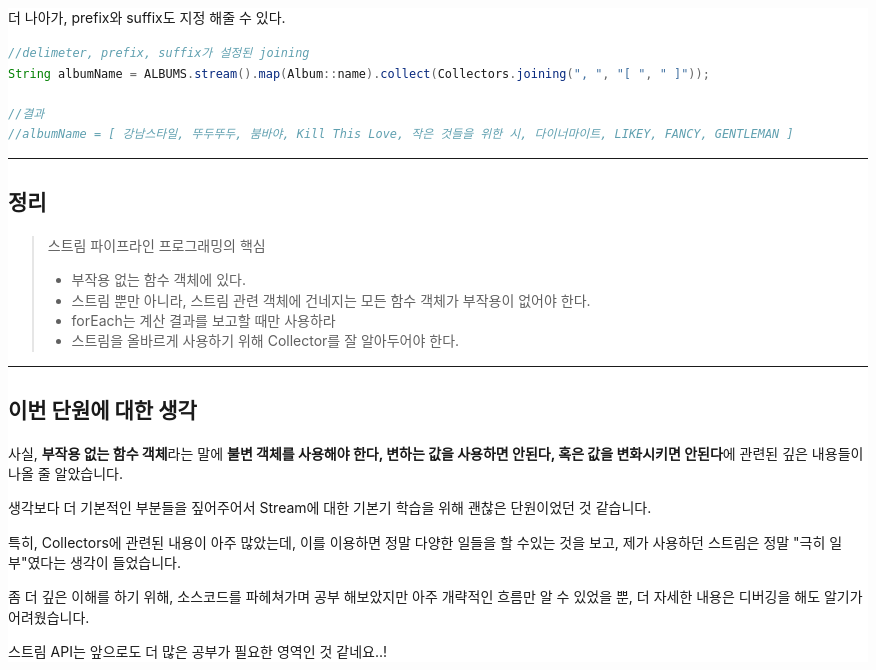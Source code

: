 더 나아가, prefix와 suffix도 지정 해줄 수 있다.
```java
//delimeter, prefix, suffix가 설정된 joining
String albumName = ALBUMS.stream().map(Album::name).collect(Collectors.joining(", ", "[ ", " ]"));

//결과
//albumName = [ 강남스타일, 뚜두뚜두, 붐바야, Kill This Love, 작은 것들을 위한 시, 다이너마이트, LIKEY, FANCY, GENTLEMAN ]
```

---

## 정리
> 스트림 파이프라인 프로그래밍의 핵심
> - 부작용 없는 함수 객체에 있다.
> - 스트림 뿐만 아니라, 스트림 관련 객체에 건네지는 모든 함수 객체가 부작용이 없어야 한다.
> - forEach는 계산 결과를 보고할 때만 사용하라
> - 스트림을 올바르게 사용하기 위해 Collector를 잘 알아두어야 한다.

---

## 이번 단원에 대한 생각
사실, **부작용 없는 함수 객체**라는 말에 **불변 객체를 사용해야 한다, 변하는 값을 사용하면 안된다, 혹은 값을 변화시키면 안된다**에 관련된 깊은 내용들이 나올 줄 알았습니다.

생각보다 더 기본적인 부분들을 짚어주어서 Stream에 대한 기본기 학습을 위해 괜찮은 단원이었던 것 같습니다.

특히, Collectors에 관련된 내용이 아주 많았는데, 이를 이용하면 정말 다양한 일들을 할 수있는 것을 보고, 제가 사용하던 스트림은 정말 "극히 일부"였다는 생각이 들었습니다.

좀 더 깊은 이해를 하기 위해, 소스코드를 파헤쳐가며 공부 해보았지만 아주 개략적인 흐름만 알 수 있었을 뿐, 더 자세한 내용은 디버깅을 해도 알기가 어려웠습니다.

스트림 API는 앞으로도 더 많은 공부가 필요한 영역인 것 같네요..! 



